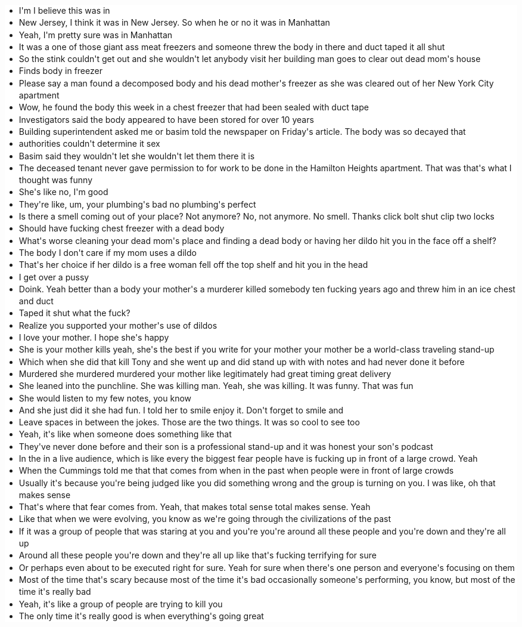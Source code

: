 *  I'm I believe this was in
*  New Jersey, I think it was in New Jersey. So when he or no it was in Manhattan
*  Yeah, I'm pretty sure was in Manhattan
*  It was a one of those giant ass meat freezers and someone threw the body in there and duct taped it all shut
*  So the stink couldn't get out and she wouldn't let anybody visit her building man goes to clear out dead mom's house
*  Finds body in freezer
*  Please say a man found a decomposed body and his dead mother's freezer as she was cleared out of her New York City apartment
*  Wow, he found the body this week in a chest freezer that had been sealed with duct tape
*  Investigators said the body appeared to have been stored for over 10 years
*  Building superintendent asked me or basim told the newspaper on Friday's article. The body was so decayed that
*  authorities couldn't determine it sex
*  Basim said they wouldn't let she wouldn't let them there it is
*  The deceased tenant never gave permission to for work to be done in the Hamilton Heights apartment. That was that's what I thought was funny
*  She's like no, I'm good
*  They're like, um, your plumbing's bad no plumbing's perfect
*  Is there a smell coming out of your place? Not anymore? No, not anymore. No smell. Thanks click bolt shut clip two locks
*  Should have fucking chest freezer with a dead body
*  What's worse cleaning your dead mom's place and finding a dead body or having her dildo hit you in the face off a shelf?
*  The body I don't care if my mom uses a dildo
*  That's her choice if her dildo is a free woman fell off the top shelf and hit you in the head
*  I get over a pussy
*  Doink. Yeah better than a body your mother's a murderer killed somebody ten fucking years ago and threw him in an ice chest and duct
*  Taped it shut what the fuck?
*  Realize you supported your mother's use of dildos
*  I love your mother. I hope she's happy
*  She is your mother kills yeah, she's the best if you write for your mother your mother be a world-class traveling stand-up
*  Which when she did that kill Tony and she went up and did stand up with with notes and had never done it before
*  Murdered she murdered murdered your mother like legitimately had great timing great delivery
*  She leaned into the punchline. She was killing man. Yeah, she was killing. It was funny. That was fun
*  She would listen to my few notes, you know
*  And she just did it she had fun. I told her to smile enjoy it. Don't forget to smile and
*  Leave spaces in between the jokes. Those are the two things. It was so cool to see too
*  Yeah, it's like when someone does something like that
*  They've never done before and their son is a professional stand-up and it was honest your son's podcast
*  In the in a live audience, which is like every the biggest fear people have is fucking up in front of a large crowd. Yeah
*  When the Cummings told me that that comes from when in the past when people were in front of large crowds
*  Usually it's because you're being judged like you did something wrong and the group is turning on you. I was like, oh that makes sense
*  That's where that fear comes from. Yeah, that makes total sense total makes sense. Yeah
*  Like that when we were evolving, you know as we're going through the civilizations of the past
*  If it was a group of people that was staring at you and you're you're around all these people and you're down and they're all up
*  Around all these people you're down and they're all up like that's fucking terrifying for sure
*  Or perhaps even about to be executed right for sure. Yeah for sure when there's one person and everyone's focusing on them
*  Most of the time that's scary because most of the time it's bad occasionally someone's performing, you know, but most of the time it's really bad
*  Yeah, it's like a group of people are trying to kill you
*  The only time it's really good is when everything's going great
